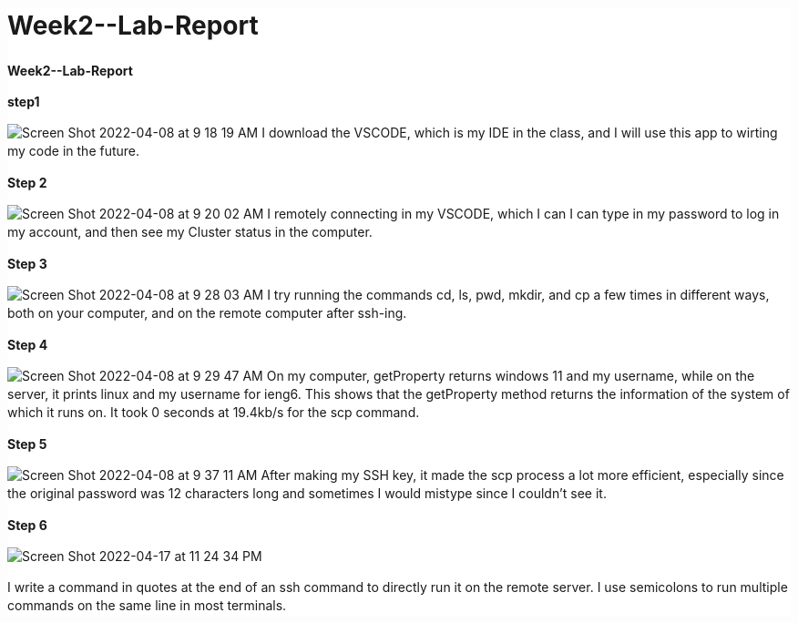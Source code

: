 # Week2--Lab-Report
**Week2--Lab-Report**

**step1**

<img width="693" alt="Screen Shot 2022-04-08 at 9 18 19 AM" src="https://user-images.githubusercontent.com/103155832/162482033-f4dbbdc5-5a53-467f-8f1a-af2a4b7c77ea.png">
I download the VSCODE, which is my IDE in the class, and I will use this app to wirting my code in the future.

**Step 2**

<img width="697" alt="Screen Shot 2022-04-08 at 9 20 02 AM" src="https://user-images.githubusercontent.com/103155832/162482295-0efeccbb-8bc2-46da-a397-4e7e98736b3a.png">
I remotely connecting in my VSCODE, which I can I can type in my password to log in my account, and then see my Cluster status in the computer.

**Step 3**

<img width="857" alt="Screen Shot 2022-04-08 at 9 28 03 AM" src="https://user-images.githubusercontent.com/103155832/162483501-90935720-f520-4ae9-8dba-20662c2ca6b4.png">
I try running the commands cd, ls, pwd, mkdir, and cp a few times in different ways, both on your computer, and on the remote computer after ssh-ing.

**Step 4**

<img width="850" alt="Screen Shot 2022-04-08 at 9 29 47 AM" src="https://user-images.githubusercontent.com/103155832/162483763-b5a04761-303a-4845-ad3b-2d0de34698e0.png">
On my computer, getProperty returns windows 11 and my username, while on the server, it prints linux and my username for ieng6. This shows that the getProperty method returns the information of the system of which it runs on. It took 0 seconds at 19.4kb/s for the scp command.

**Step 5**

<img width="894" alt="Screen Shot 2022-04-08 at 9 37 11 AM" src="https://user-images.githubusercontent.com/103155832/162484721-f55f12dd-74b9-45f8-8af4-aa8c97d305ac.png">
After making my SSH key, it made the scp process a lot more efficient, especially since the original password was 12 characters long and sometimes I would mistype since I couldn’t see it. 

**Step 6**

<img width="1246" alt="Screen Shot 2022-04-17 at 11 24 34 PM" src="https://user-images.githubusercontent.com/103155832/163764948-43f3084f-17a7-4008-924b-7448cb89195b.png">


I write a command in quotes at the end of an ssh command to directly run it on the remote server. I use semicolons to run multiple commands on the same line in most terminals.
